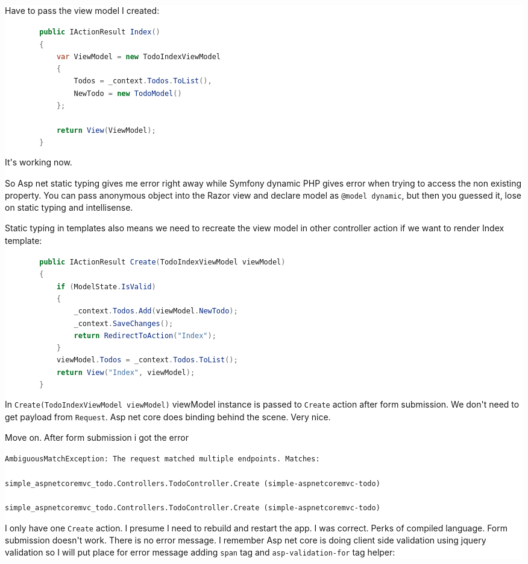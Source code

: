 Have to pass the view model I created:

```csharp
        public IActionResult Index()
        {
            var ViewModel = new TodoIndexViewModel
            {
                Todos = _context.Todos.ToList(),
                NewTodo = new TodoModel()
            };

            return View(ViewModel);
        }
```

It's working now.

So Asp net static typing gives me error right away while Symfony dynamic PHP gives error when trying to access the non existing property.
You can pass anonymous object into the Razor view and declare model as `@model dynamic`, but then you guessed it, lose on static typing and intellisense.

Static typing in templates also means we need to recreate the view model in other controller action if we want to render Index template:

```csharp
        public IActionResult Create(TodoIndexViewModel viewModel)
        {
            if (ModelState.IsValid)
            {
                _context.Todos.Add(viewModel.NewTodo);
                _context.SaveChanges();
                return RedirectToAction("Index");
            }
            viewModel.Todos = _context.Todos.ToList();
            return View("Index", viewModel);
        }
```

In `Create(TodoIndexViewModel viewModel)` viewModel instance is passed to `Create` action after form submission. We don't need to get payload from `Request`. Asp net core does binding behind the scene. Very nice.

Move on. After form submission i got the error

```
AmbiguousMatchException: The request matched multiple endpoints. Matches:

simple_aspnetcoremvc_todo.Controllers.TodoController.Create (simple-aspnetcoremvc-todo)

simple_aspnetcoremvc_todo.Controllers.TodoController.Create (simple-aspnetcoremvc-todo)
```

I only have one `Create` action. I presume I need to rebuild and restart the app. I was correct. Perks of compiled language. Form submission doesn't work. There is no error message. I remember Asp net core is doing client side validation using jquery validation so I will put place for error message adding `span` tag and `asp-validation-for` tag helper:
